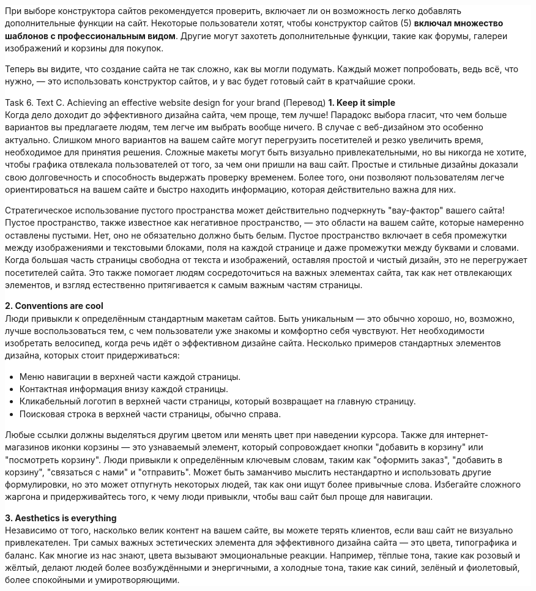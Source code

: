При выборе конструктора сайтов рекомендуется проверить, включает ли он возможность легко добавлять дополнительные функции на сайт. Некоторые пользователи хотят, чтобы конструктор сайтов (5) **включал множество шаблонов с профессиональным видом**. Другие могут захотеть дополнительные функции, такие как форумы, галереи изображений и корзины для покупок.  

Теперь вы видите, что создание сайта не так сложно, как вы могли подумать. Каждый может попробовать, ведь всё, что нужно, — это использовать конструктор сайтов, и у вас будет готовый сайт в кратчайшие сроки.


Task 6. Text C. Achieving an effective website design for your brand (Перевод)
**1. Keep it simple**  
Когда дело доходит до эффективного дизайна сайта, чем проще, тем лучше! Парадокс выбора гласит, что чем больше вариантов вы предлагаете людям, тем легче им выбрать вообще ничего. В случае с веб-дизайном это особенно актуально. Слишком много вариантов на вашем сайте могут перегрузить посетителей и резко увеличить время, необходимое для принятия решения. Сложные макеты могут быть визуально привлекательными, но вы никогда не хотите, чтобы графика отвлекала пользователей от того, за чем они пришли на ваш сайт. Простые и стильные дизайны доказали свою долговечность и способность выдержать проверку временем. Более того, они позволяют пользователям легче ориентироваться на вашем сайте и быстро находить информацию, которая действительно важна для них.  

Стратегическое использование пустого пространства может действительно подчеркнуть "вау-фактор" вашего сайта! Пустое пространство, также известное как негативное пространство, — это области на вашем сайте, которые намеренно оставлены пустыми. Нет, оно не обязательно должно быть белым. Пустое пространство включает в себя промежутки между изображениями и текстовыми блоками, поля на каждой странице и даже промежутки между буквами и словами. Когда большая часть страницы свободна от текста и изображений, оставляя простой и чистый дизайн, это не перегружает посетителей сайта. Это также помогает людям сосредоточиться на важных элементах сайта, так как нет отвлекающих элементов, и взгляд естественно притягивается к самым важным частям страницы.  

**2. Conventions are cool**  
Люди привыкли к определённым стандартным макетам сайтов. Быть уникальным — это обычно хорошо, но, возможно, лучше воспользоваться тем, с чем пользователи уже знакомы и комфортно себя чувствуют. Нет необходимости изобретать велосипед, когда речь идёт о эффективном дизайне сайта. Несколько примеров стандартных элементов дизайна, которых стоит придерживаться:  
- Меню навигации в верхней части каждой страницы.  
- Контактная информация внизу каждой страницы.  
- Кликабельный логотип в верхней части страницы, который возвращает на главную страницу.  
- Поисковая строка в верхней части страницы, обычно справа.  

Любые ссылки должны выделяться другим цветом или менять цвет при наведении курсора. Также для интернет-магазинов иконки корзины — это узнаваемый элемент, который сопровождает кнопки "добавить в корзину" или "посмотреть корзину". Люди привыкли к определённым ключевым словам, таким как "оформить заказ", "добавить в корзину", "связаться с нами" и "отправить". Может быть заманчиво мыслить нестандартно и использовать другие формулировки, но это может отпугнуть некоторых людей, так как они ищут более привычные слова. Избегайте сложного жаргона и придерживайтесь того, к чему люди привыкли, чтобы ваш сайт был проще для навигации.  

**3. Aesthetics is everything**  
Независимо от того, насколько велик контент на вашем сайте, вы можете терять клиентов, если ваш сайт не визуально привлекателен. Три самых важных эстетических элемента для эффективного дизайна сайта — это цвета, типографика и баланс. Как многие из нас знают, цвета вызывают эмоциональные реакции. Например, тёплые тона, такие как розовый и жёлтый, делают людей более возбуждёнными и энергичными, а холодные тона, такие как синий, зелёный и фиолетовый, более спокойными и умиротворяющими.  
